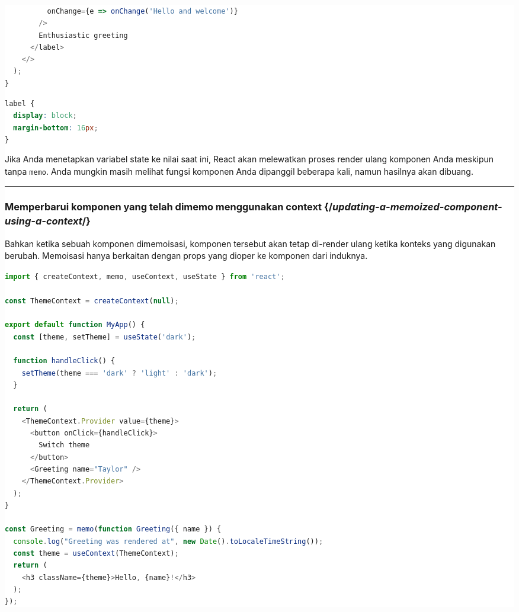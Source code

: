 ```js
          onChange={e => onChange('Hello and welcome')}
        />
        Enthusiastic greeting
      </label>
    </>
  );
}
```

```css
label {
  display: block;
  margin-bottom: 16px;
}
```

</Sandpack>

Jika Anda menetapkan variabel state ke nilai saat ini, React akan melewatkan proses render ulang komponen Anda meskipun tanpa `memo`. Anda mungkin masih melihat fungsi komponen Anda dipanggil beberapa kali, namun hasilnya akan dibuang.

---

### Memperbarui komponen yang telah dimemo menggunakan context {/*updating-a-memoized-component-using-a-context*/}

Bahkan ketika sebuah komponen dimemoisasi, komponen tersebut akan tetap di-render ulang ketika konteks yang digunakan berubah. Memoisasi hanya berkaitan dengan props yang dioper ke komponen dari induknya.

<Sandpack>

```js
import { createContext, memo, useContext, useState } from 'react';

const ThemeContext = createContext(null);

export default function MyApp() {
  const [theme, setTheme] = useState('dark');

  function handleClick() {
    setTheme(theme === 'dark' ? 'light' : 'dark'); 
  }

  return (
    <ThemeContext.Provider value={theme}>
      <button onClick={handleClick}>
        Switch theme
      </button>
      <Greeting name="Taylor" />
    </ThemeContext.Provider>
  );
}

const Greeting = memo(function Greeting({ name }) {
  console.log("Greeting was rendered at", new Date().toLocaleTimeString());
  const theme = useContext(ThemeContext);
  return (
    <h3 className={theme}>Hello, {name}!</h3>
  );
});
```
